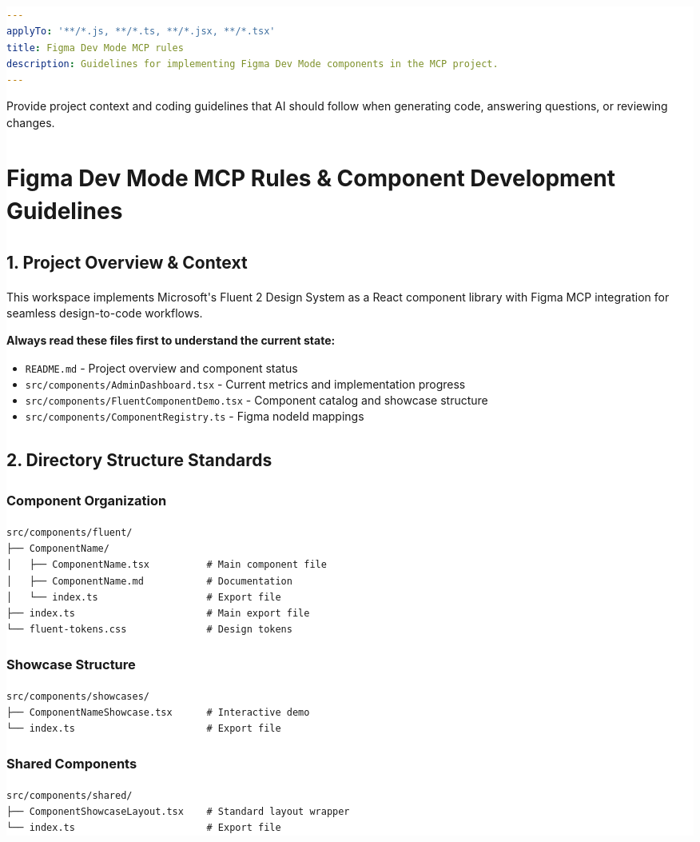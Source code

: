 ```yaml
---
applyTo: '**/*.js, **/*.ts, **/*.jsx, **/*.tsx'
title: Figma Dev Mode MCP rules
description: Guidelines for implementing Figma Dev Mode components in the MCP project.
---
```

Provide project context and coding guidelines that AI should follow when generating code, answering questions, or reviewing changes.
# Figma Dev Mode MCP Rules & Component Development Guidelines

## 1. Project Overview & Context
This workspace implements Microsoft's Fluent 2 Design System as a React component library with Figma MCP integration for seamless design-to-code workflows.

**Always read these files first to understand the current state:**
- `README.md` - Project overview and component status
- `src/components/AdminDashboard.tsx` - Current metrics and implementation progress
- `src/components/FluentComponentDemo.tsx` - Component catalog and showcase structure
- `src/components/ComponentRegistry.ts` - Figma nodeId mappings

## 2. Directory Structure Standards

### Component Organization
```
src/components/fluent/
├── ComponentName/
│   ├── ComponentName.tsx          # Main component file
│   ├── ComponentName.md           # Documentation
│   └── index.ts                   # Export file
├── index.ts                       # Main export file
└── fluent-tokens.css              # Design tokens
```

### Showcase Structure
```
src/components/showcases/
├── ComponentNameShowcase.tsx      # Interactive demo
└── index.ts                       # Export file
```

### Shared Components
```
src/components/shared/
├── ComponentShowcaseLayout.tsx    # Standard layout wrapper
└── index.ts                       # Export file
```
